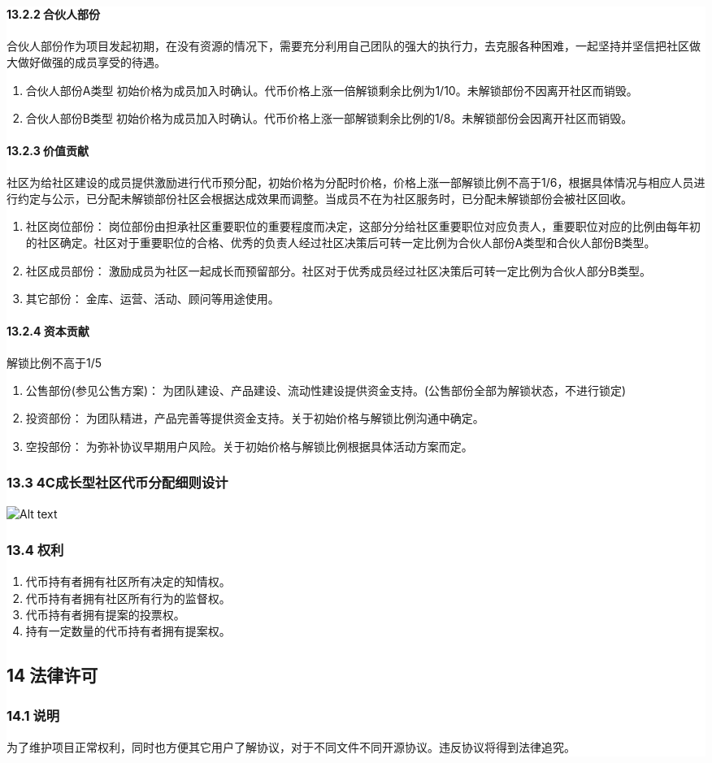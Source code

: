 #### 13.2.2 合伙人部份

  合伙人部份作为项目发起初期，在没有资源的情况下，需要充分利用自己团队的强大的执行力，去克服各种困难，一起坚持并坚信把社区做大做好做强的成员享受的待遇。

1. 合伙人部份A类型
  初始价格为成员加入时确认。代币价格上涨一倍解锁剩余比例为1/10。未解锁部份不因离开社区而销毁。

1. 合伙人部份B类型
  初始价格为成员加入时确认。代币价格上涨一部解锁剩余比例的1/8。未解锁部份会因离开社区而销毁。

#### 13.2.3 价值贡献

  社区为给社区建设的成员提供激励进行代币预分配，初始价格为分配时价格，价格上涨一部解锁比例不高于1/6，根据具体情况与相应人员进行约定与公示，已分配未解锁部份社区会根据达成效果而调整。当成员不在为社区服务时，已分配未解锁部份会被社区回收。

1. 社区岗位部份：
  岗位部份由担承社区重要职位的重要程度而决定，这部分分给社区重要职位对应负责人，重要职位对应的比例由每年初的社区确定。社区对于重要职位的合格、优秀的负责人经过社区决策后可转一定比例为合伙人部份A类型和合伙人部份B类型。

1. 社区成员部份：
  激励成员为社区一起成长而预留部分。社区对于优秀成员经过社区决策后可转一定比例为合伙人部分B类型。

1. 其它部份：
  金库、运营、活动、顾问等用途使用。

#### 13.2.4 资本贡献

解锁比例不高于1/5

1. 公售部份(参见公售方案)：
  为团队建设、产品建设、流动性建设提供资金支持。(公售部份全部为解锁状态，不进行锁定)

1. 投资部份：
  为团队精进，产品完善等提供资金支持。关于初始价格与解锁比例沟通中确定。

1. 空投部份：
  为弥补协议早期用户风险。关于初始价格与解锁比例根据具体活动方案而定。  

### 13.3 4C成长型社区代币分配细则设计

![Alt text](whitepaper_image_cn/partnership_agreement.png)

### 13.4 权利

1. 代币持有者拥有社区所有决定的知情权。
2. 代币持有者拥有社区所有行为的监督权。
3. 代币持有者拥有提案的投票权。
4. 持有一定数量的代币持有者拥有提案权。

## 14 法律许可

### 14.1 说明  

为了维护项目正常权利，同时也方便其它用户了解协议，对于不同文件不同开源协议。违反协议将得到法律追究。  
